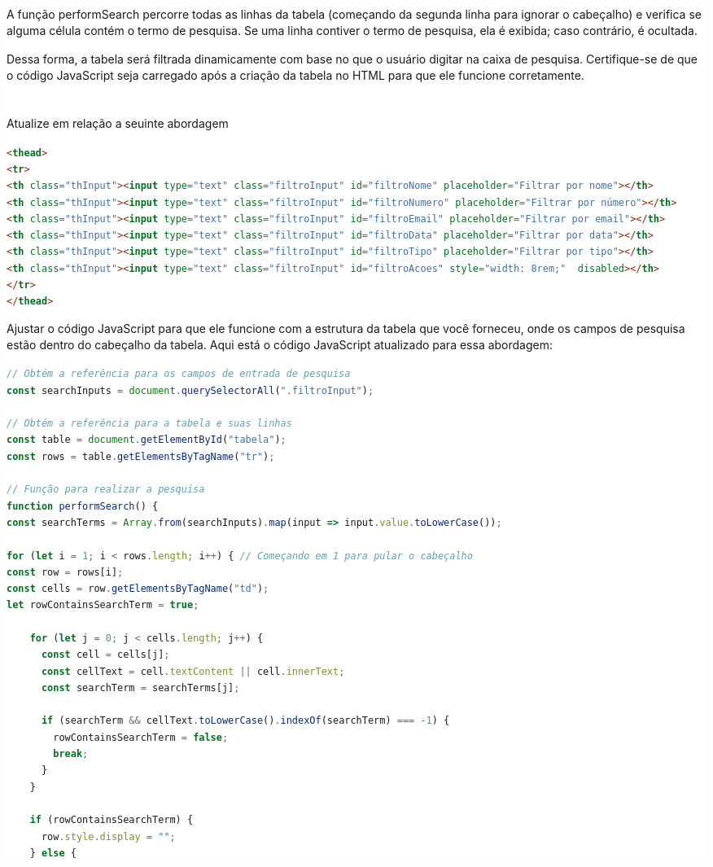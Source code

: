 A função performSearch percorre todas as linhas da tabela (começando da segunda linha para ignorar o cabeçalho) e verifica se alguma célula contém o termo de pesquisa. Se uma linha contiver o termo de pesquisa, ela é exibida; caso contrário, é ocultada.

Dessa forma, a tabela será filtrada dinamicamente com base no que o usuário digitar na caixa de pesquisa. Certifique-se de que o código JavaScript seja carregado após a criação da tabela no HTML para que ele funcione corretamente.

#
#

Atualize em relação a seuinte abordagem    

```html
<thead>
<tr>
<th class="thInput"><input type="text" class="filtroInput" id="filtroNome" placeholder="Filtrar por nome"></th>
<th class="thInput"><input type="text" class="filtroInput" id="filtroNumero" placeholder="Filtrar por número"></th>
<th class="thInput"><input type="text" class="filtroInput" id="filtroEmail" placeholder="Filtrar por email"></th>
<th class="thInput"><input type="text" class="filtroInput" id="filtroData" placeholder="Filtrar por data"></th>
<th class="thInput"><input type="text" class="filtroInput" id="filtroTipo" placeholder="Filtrar por tipo"></th>
<th class="thInput"><input type="text" class="filtroInput" id="filtroAcoes" style="width: 8rem;"  disabled></th>
</tr>
</thead>
```

Ajustar o código JavaScript para que ele funcione com a estrutura da tabela que você forneceu, onde os campos de pesquisa estão dentro do cabeçalho da tabela. Aqui está o código JavaScript atualizado para essa abordagem:

```javascript
// Obtém a referência para os campos de entrada de pesquisa
const searchInputs = document.querySelectorAll(".filtroInput");

// Obtém a referência para a tabela e suas linhas
const table = document.getElementById("tabela");
const rows = table.getElementsByTagName("tr");

// Função para realizar a pesquisa
function performSearch() {
const searchTerms = Array.from(searchInputs).map(input => input.value.toLowerCase());

for (let i = 1; i < rows.length; i++) { // Começando em 1 para pular o cabeçalho
const row = rows[i];
const cells = row.getElementsByTagName("td");
let rowContainsSearchTerm = true;

    for (let j = 0; j < cells.length; j++) {
      const cell = cells[j];
      const cellText = cell.textContent || cell.innerText;
      const searchTerm = searchTerms[j];

      if (searchTerm && cellText.toLowerCase().indexOf(searchTerm) === -1) {
        rowContainsSearchTerm = false;
        break;
      }
    }

    if (rowContainsSearchTerm) {
      row.style.display = "";
    } else {
```